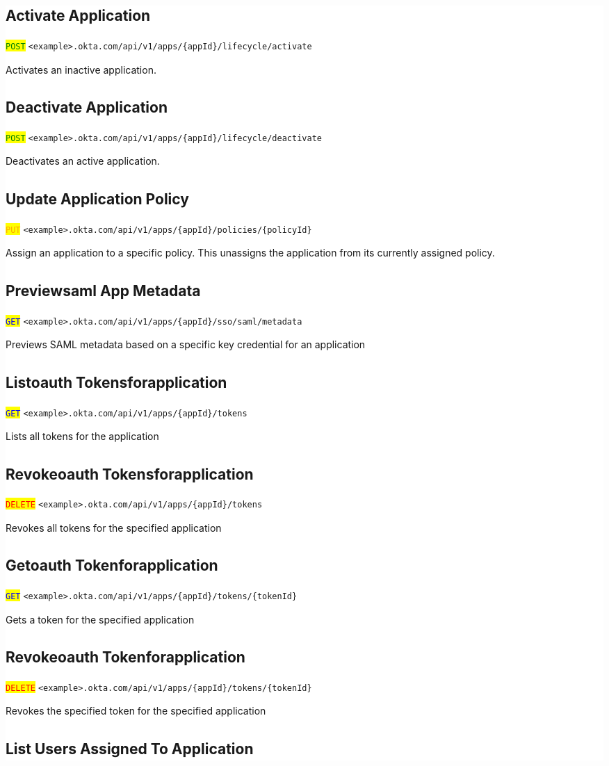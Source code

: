 ## Activate Application

<mark style="color:green;">`POST`</mark> `<example>.okta.com/api/v1/apps/{appId}/lifecycle/activate`

Activates an inactive application.

## Deactivate Application

<mark style="color:green;">`POST`</mark> `<example>.okta.com/api/v1/apps/{appId}/lifecycle/deactivate`

Deactivates an active application.

## Update Application Policy

<mark style="color:orange;">`PUT`</mark> `<example>.okta.com/api/v1/apps/{appId}/policies/{policyId}`

Assign an application to a specific policy. This unassigns the application from its currently assigned policy.

## Previewsaml App Metadata

<mark style="color:blue;">`GET`</mark> `<example>.okta.com/api/v1/apps/{appId}/sso/saml/metadata`

Previews SAML metadata based on a specific key credential for an application

## Listoauth Tokensforapplication

<mark style="color:blue;">`GET`</mark> `<example>.okta.com/api/v1/apps/{appId}/tokens`

Lists all tokens for the application

## Revokeoauth Tokensforapplication

<mark style="color:red;">`DELETE`</mark> `<example>.okta.com/api/v1/apps/{appId}/tokens`

Revokes all tokens for the specified application

## Getoauth Tokenforapplication

<mark style="color:blue;">`GET`</mark> `<example>.okta.com/api/v1/apps/{appId}/tokens/{tokenId}`

Gets a token for the specified application

## Revokeoauth Tokenforapplication

<mark style="color:red;">`DELETE`</mark> `<example>.okta.com/api/v1/apps/{appId}/tokens/{tokenId}`

Revokes the specified token for the specified application

## List Users Assigned To Application
